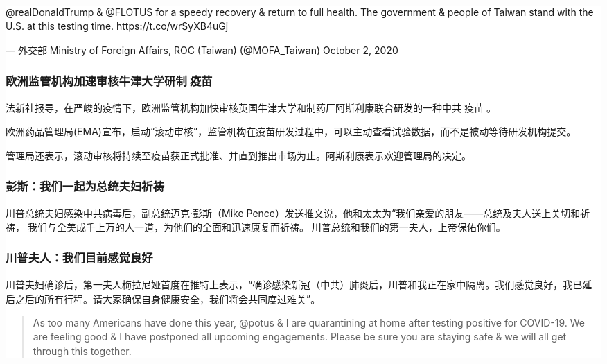   <ok href="https://twitter.com/realDonaldTrump?ref_src=twsrc%5Etfw">
   @realDonaldTrump
  </ok>
  &amp;
  <ok href="https://twitter.com/FLOTUS?ref_src=twsrc%5Etfw">
   @FLOTUS
  </ok>
  for a speedy recovery &amp; return to full health. The government &amp; people of Taiwan stand with the U.S. at this testing time.
  <ok href="https://t.co/wrSyXB4uGj">
   https://t.co/wrSyXB4uGj
  </ok>
 </p>
 <p>
  — 外交部 Ministry of Foreign Affairs, ROC (Taiwan) (@MOFA_Taiwan)
  <ok href="https://twitter.com/MOFA_Taiwan/status/1311919663278772225?ref_src=twsrc%5Etfw">
   October 2, 2020
  </ok>
 </p>
</blockquote>
<p>
</p>
<h3>
 欧洲监管机构加速审核牛津大学研制
 <ok href="https://www.epochtimes.com/gb/tag/%E7%96%AB%E8%8B%97.html">
  疫苗
 </ok>
</h3>
<p>
 法新社报导，在严峻的疫情下，欧洲监管机构加快审核英国牛津大学和制药厂阿斯利康联合研发的一种中共
 <ok href="https://www.epochtimes.com/gb/tag/%E7%96%AB%E8%8B%97.html">
  疫苗
 </ok>
 。
</p>
<p>
 欧洲药品管理局(EMA)宣布，启动“滚动审核”，监管机构在疫苗研发过程中，可以主动查看试验数据，而不是被动等待研发机构提交。
</p>
<p>
 管理局还表示，滚动审核将持续至疫苗获正式批准、并直到推出市场为止。阿斯利康表示欢迎管理局的决定。
</p>
<h3>
 彭斯：我们一起为总统夫妇祈祷
</h3>
<p>
 川普总统夫妇感染中共病毒后，副总统迈克·彭斯（Mike Pence）发送推文说，他和太太为“我们亲爱的朋友——总统及夫人送上关切和祈祷， 我们与全美成千上万的人一道，为他们的全面和迅速康复而祈祷。 川普总统和我们的第一夫人，上帝保佑你们。
</p>
<h3>
 川普夫人：我们目前感觉良好
</h3>
<p>
 川普夫妇确诊后，第一夫人梅拉尼娅首度在推特上表示，“确诊感染新冠（中共）肺炎后，川普和我正在家中隔离。我们感觉良好，我已延后之后的所有行程。请大家确保自身健康安全，我们将会共同度过难关”。
</p>
<blockquote class="twitter-tweet">
 <p dir="ltr" lang="en">
  As too many Americans have done this year,
  <ok href="https://twitter.com/POTUS?ref_src=twsrc%5Etfw">
   @potus
  </ok>
  &amp; I are quarantining at home after testing positive for COVID-19. We are feeling good &amp; I have postponed all upcoming engagements. Please be sure you are staying safe &amp; we will all get through this together.
 </p>
